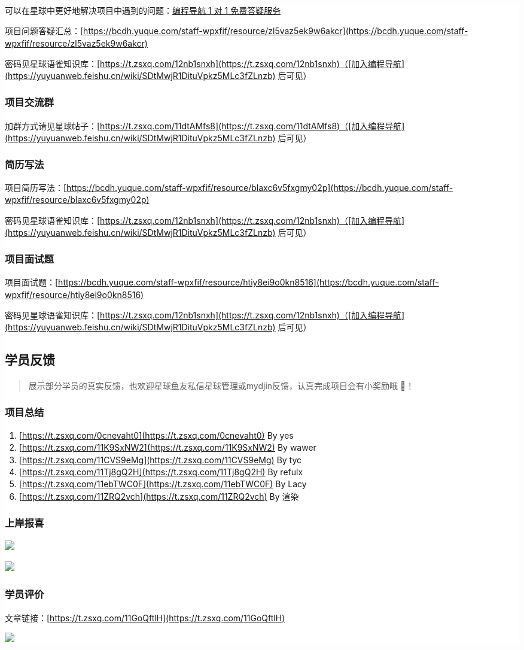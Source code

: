 可以在星球中更好地解决项目中遇到的问题：[编程导航 1 对 1 免费答疑服务](https://yuyuanweb.feishu.cn/wiki/FY7DwfanEikgzuk3yJlcXRWLnZc)

项目问题答疑汇总：[https://bcdh.yuque.com/staff-wpxfif/resource/zl5vaz5ek9w6akcr](https://bcdh.yuque.com/staff-wpxfif/resource/zl5vaz5ek9w6akcr)

密码见星球语雀知识库：[https://t.zsxq.com/12nb1snxh](https://t.zsxq.com/12nb1snxh)（[加入编程导航](https://yuyuanweb.feishu.cn/wiki/SDtMwjR1DituVpkz5MLc3fZLnzb) 后可见）

### 项目交流群

加群方式请见星球帖子：[https://t.zsxq.com/11dtAMfs8](https://t.zsxq.com/11dtAMfs8)（[加入编程导航](https://yuyuanweb.feishu.cn/wiki/SDtMwjR1DituVpkz5MLc3fZLnzb) 后可见）

### 简历写法

项目简历写法：[https://bcdh.yuque.com/staff-wpxfif/resource/blaxc6v5fxgmy02p](https://bcdh.yuque.com/staff-wpxfif/resource/blaxc6v5fxgmy02p)

密码见星球语雀知识库：[https://t.zsxq.com/12nb1snxh](https://t.zsxq.com/12nb1snxh)（[加入编程导航](https://yuyuanweb.feishu.cn/wiki/SDtMwjR1DituVpkz5MLc3fZLnzb) 后可见）

### 项目面试题

项目面试题：[https://bcdh.yuque.com/staff-wpxfif/resource/htiy8ei9o0kn8516](https://bcdh.yuque.com/staff-wpxfif/resource/htiy8ei9o0kn8516)

密码见星球语雀知识库：[https://t.zsxq.com/12nb1snxh](https://t.zsxq.com/12nb1snxh)（[加入编程导航](https://yuyuanweb.feishu.cn/wiki/SDtMwjR1DituVpkz5MLc3fZLnzb) 后可见）

## 学员反馈

> 展示部分学员的真实反馈，也欢迎星球鱼友私信星球管理或mydjin反馈，认真完成项目会有小奖励哦 🧧！

### 项目总结

1. [https://t.zsxq.com/0cnevaht0](https://t.zsxq.com/0cnevaht0)         By yes
2. [https://t.zsxq.com/11K9SxNW2](https://t.zsxq.com/11K9SxNW2)    By wawer
3. [https://t.zsxq.com/11CVS9eMg](https://t.zsxq.com/11CVS9eMg)     By tyc
4. [https://t.zsxq.com/11Tj8gQ2H](https://t.zsxq.com/11Tj8gQ2H)        By refulx
5. [https://t.zsxq.com/11ebTWC0F](https://t.zsxq.com/11ebTWC0F)     By Lacy
6. [https://t.zsxq.com/11ZRQ2vch](https://t.zsxq.com/11ZRQ2vch)        By 渲染

### 上岸报喜

![](https://pic.yupi.icu/1/(null)-20231026151957420.(null))

![](https://pic.yupi.icu/1/(null)-20231026151957596.(null))

### 学员评价

文章链接：[https://t.zsxq.com/11GoQftlH](https://t.zsxq.com/11GoQftlH)

![](https://pic.yupi.icu/1/(null)-20231026151957812.(null))
